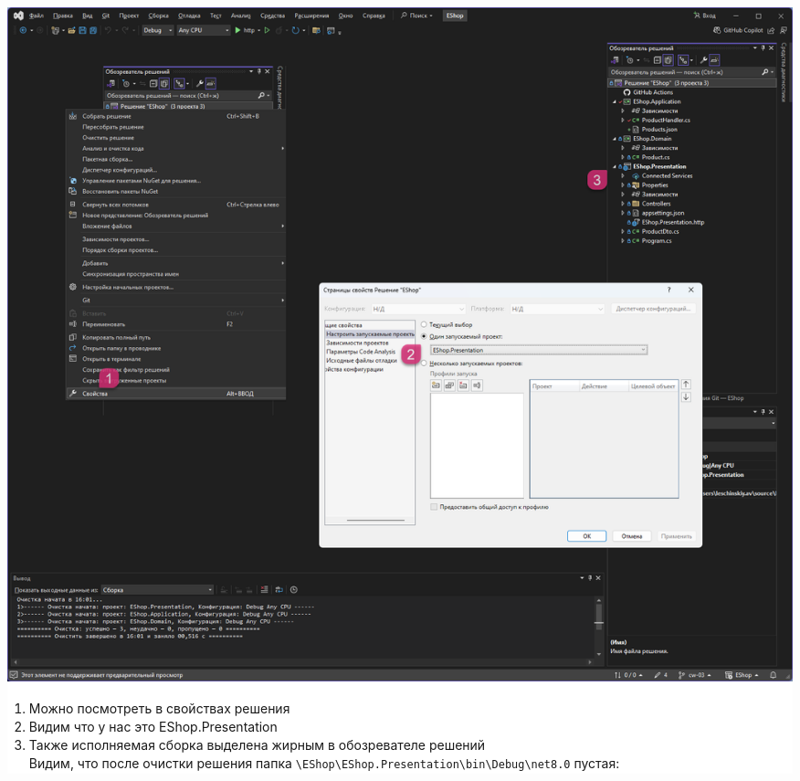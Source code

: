![](attachments/Pasted%20image%2020250203160346.png)  
1. Можно посмотреть в свойствах решения  
2. Видим что у нас это EShop.Presentation  
3. Также исполняемая сборка выделена жирным в обозревателе решений  
Видим, что после очистки решения папка `\EShop\EShop.Presentation\bin\Debug\net8.0` пустая:  